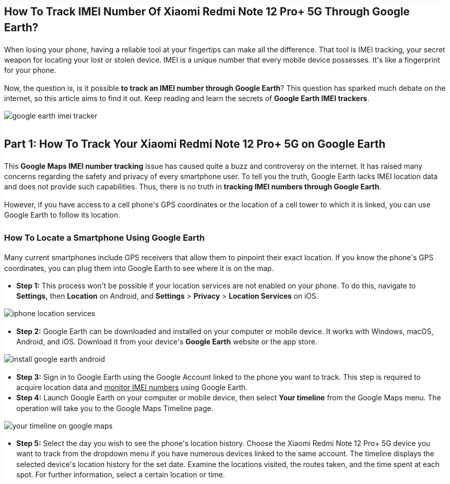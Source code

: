 ## How To Track IMEI Number Of Xiaomi Redmi Note 12 Pro+ 5G Through Google Earth?

When losing your phone, having a reliable tool at your fingertips can make all the difference. That tool is IMEI tracking, your secret weapon for locating your lost or stolen device. IMEI is a unique number that every mobile device possesses. It's like a fingerprint for your phone.

Now, the question is, is it possible **to track an IMEI number through Google Earth**? This question has sparked much debate on the internet, so this article aims to find it out. Keep reading and learn the secrets of **Google Earth IMEI trackers**.

![google earth imei tracker](https://images.wondershare.com/drfone/article/2023/09/track-imei-number-through-google-earth-01.jpg)

## Part 1: How To Track Your Xiaomi Redmi Note 12 Pro+ 5G on Google Earth

This **Google Maps IMEI number tracking** issue has caused quite a buzz and controversy on the internet. It has raised many concerns regarding the safety and privacy of every smartphone user. To tell you the truth, Google Earth lacks IMEI location data and does not provide such capabilities. Thus, there is no truth in **tracking IMEI numbers through Google Earth**.

However, if you have access to a cell phone's GPS coordinates or the location of a cell tower to which it is linked, you can use Google Earth to follow its location.

### How To Locate a Smartphone Using Google Earth

Many current smartphones include GPS receivers that allow them to pinpoint their exact location. If you know the phone's GPS coordinates, you can plug them into Google Earth to see where it is on the map.

- **Step 1:** This process won't be possible if your location services are not enabled on your phone. To do this, navigate to **Settings,** then **Location** on Android, and **Settings** > **Privacy** > **Location Services** on iOS.

![iphone location services](https://images.wondershare.com/drfone/article/2023/09/track-imei-number-through-google-earth-02.jpg)

- **Step 2:** Google Earth can be downloaded and installed on your computer or mobile device. It works with Windows, macOS, Android, and iOS. Download it from your device's **Google Earth** website or the app store.

![install google earth android](https://images.wondershare.com/drfone/article/2023/09/track-imei-number-through-google-earth-03.jpg)

- **Step 3:** Sign in to Google Earth using the Google Account linked to the phone you want to track. This step is required to acquire location data and [monitor IMEI numbers](https://drfone.wondershare.com/android-unlock/check-imei-number-location.html) using Google Earth.
- **Step 4:** Launch Google Earth on your computer or mobile device, then select **Your timeline** from the Google Maps menu. The operation will take you to the Google Maps Timeline page.

![your timeline on google maps](https://images.wondershare.com/drfone/article/2023/09/track-imei-number-through-google-earth-04.jpg)

- **Step 5:** Select the day you wish to see the phone's location history. Choose the Xiaomi Redmi Note 12 Pro+ 5G device you want to track from the dropdown menu if you have numerous devices linked to the same account. The timeline displays the selected device's location history for the set date. Examine the locations visited, the routes taken, and the time spent at each spot. For further information, select a certain location or time.
